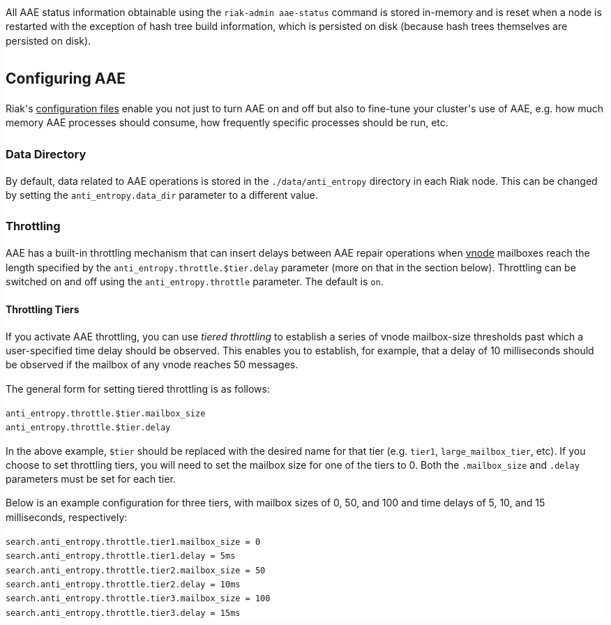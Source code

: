 All AAE status information obtainable using the `riak-admin aae-status`
command is stored in-memory and is reset when a node is restarted with
the exception of hash tree build information, which is persisted on disk
(because hash trees themselves are persisted on disk).

## Configuring AAE

Riak's [configuration files](../../configuring/reference.md) enable you not just to turn AAE on and
off but also to fine-tune your cluster's use of AAE, e.g. how
much memory AAE processes should consume, how frequently specific
processes should be run, etc.

### Data Directory

By default, data related to AAE operations is stored in the
`./data/anti_entropy` directory in each Riak node. This can be changed
by setting the `anti_entropy.data_dir` parameter to a different value.

### Throttling

AAE has a built-in throttling mechanism that can insert delays between
AAE repair operations when [vnode](../../learn/concepts/vnodes.md) mailboxes reach the length
specified by the `anti_entropy.throttle.$tier.delay` parameter (more on
that in the section below). Throttling can be switched on and off using
the `anti_entropy.throttle` parameter. The default is `on`.

#### Throttling Tiers

If you activate AAE throttling, you can use *tiered throttling* to
establish a series of vnode mailbox-size thresholds past which a
user-specified time delay should be observed. This enables you to
establish, for example, that a delay of 10 milliseconds should be
observed if the mailbox of any vnode reaches 50 messages.

The general form for setting tiered throttling is as follows:

```riakconf
anti_entropy.throttle.$tier.mailbox_size
anti_entropy.throttle.$tier.delay
```

In the above example, `$tier` should be replaced with the desired
name for that tier (e.g. `tier1`, `large_mailbox_tier`, etc). If you
choose to set throttling tiers, you will need to set the mailbox size
for one of the tiers to 0. Both the `.mailbox_size` and `.delay`
parameters must be set for each tier.

Below is an example configuration for three tiers, with mailbox sizes of
0, 50, and 100 and time delays of 5, 10, and 15 milliseconds,
respectively:

```riakconf
search.anti_entropy.throttle.tier1.mailbox_size = 0
search.anti_entropy.throttle.tier1.delay = 5ms
search.anti_entropy.throttle.tier2.mailbox_size = 50
search.anti_entropy.throttle.tier2.delay = 10ms
search.anti_entropy.throttle.tier3.mailbox_size = 100
search.anti_entropy.throttle.tier3.delay = 15ms
```
